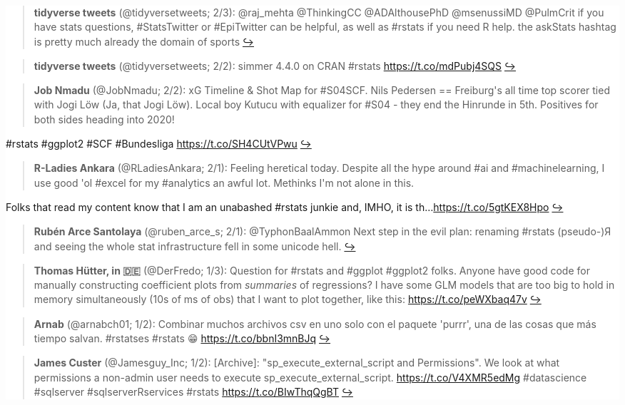 


> **tidyverse tweets** (@tidyversetweets; 2/3): @raj_mehta @ThinkingCC @ADAlthousePhD @msenussiMD @PulmCrit if you have stats questions, #StatsTwitter or #EpiTwitter can be helpful, as well as #rstats if you need R help. the askStats hashtag is pretty much already the domain of sports  [&#8618;](https://twitter.com/dataandme/status/1208434942625009664)




> **tidyverse tweets** (@tidyversetweets; 2/2): simmer 4.4.0 on CRAN #rstats https://t.co/mdPubj4SQS  [&#8618;](https://twitter.com/dataandme/status/1208441040534999040)




> **Job Nmadu** (@JobNmadu; 2/2): xG Timeline &amp; Shot Map for #S04SCF. 
Nils Pedersen == Freiburg's all time top scorer tied with Jogi Löw (Ja, that Jogi Löw). Local boy Kutucu with equalizer for #S04 - they end the Hinrunde in 5th. Positives for both sides heading into 2020!
>
#rstats #ggplot2 #SCF #Bundesliga https://t.co/SH4CUtVPwu  [&#8618;](https://twitter.com/dataandme/status/1208425660797992966)




> **R-Ladies Ankara** (@RLadiesAnkara; 2/1): Feeling heretical today. Despite all the hype around #ai and #machinelearning, I use good 'ol #excel for my #analytics an awful lot. Methinks I'm not alone in this.
>
Folks that read my content know that I am an unabashed #rstats junkie and, IMHO, it is th…https://t.co/5gtKEX8Hpo  [&#8618;](https://twitter.com/dataandme/status/1208542271102214146)




> **Rubén Arce Santolaya** (@ruben_arce_s; 2/1): @TyphonBaalAmmon Next step in the evil plan: renaming #rstats (pseudo-)Я and seeing the whole stat infrastructure fell in some unicode hell.  [&#8618;](https://twitter.com/dataandme/status/1208531649971052544)




> **Thomas Hütter, in 🇩🇪** (@DerFredo; 1/3): Question for #rstats and #ggplot #ggplot2 folks. Anyone have good code for manually constructing coefficient plots from *summaries* of regressions? I have some GLM models that are too big to hold in memory simultaneously (10s of ms of obs) that I want to plot together, like this: https://t.co/peWXbaq47v  [&#8618;](https://twitter.com/dataandme/status/1208484561702838272)




> **Arnab** (@arnabch01; 1/2): Combinar muchos archivos csv en uno solo con el paquete 'purrr', una de las cosas que más tiempo salvan. #rstatses #rstats 😁 https://t.co/bbnI3mnBJq  [&#8618;](https://twitter.com/dataandme/status/1208560271691862017)




> **James Custer** (@Jamesguy_Inc; 1/2): [Archive]: "sp_execute_external_script and Permissions".
We look at what permissions a non-admin user needs to execute sp_execute_external_script.
https://t.co/V4XMR5edMg
#datascience #sqlserver #sqlserverRservices #rstats https://t.co/BIwThqQgBT  [&#8618;](https://twitter.com/dataandme/status/1208531853734486016)
